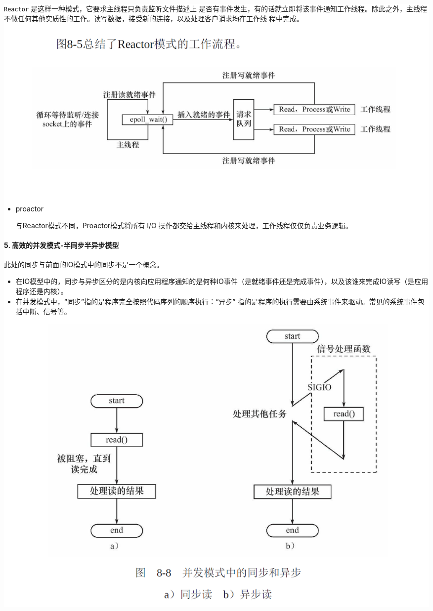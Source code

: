   `Reactor` 是这样一种模式，它要求主线程只负责监听文件描述上 是否有事件发生，有的话就立即将该事件通知工作线程。除此之外，主线程不做任何其他实质性的工作。读写数据，接受新的连接，以及处理客户诮求均在工作线 程中完成。

  <div align=center> <img src=./image/reactor.jpg> </div>

+ proactor 

  与Reactor模式不同，Proactor模式将所有 I/O 操作都交给主线程和内核来处理，工作线程仅仅负责业务逻辑。

#### 5. 高效的并发模式-半同步半异步模型

此处的同步与前面的IO模式中的同步不是一个概念。
+ 在IO模型中的，同步与异步区分的是内核向应用程序通知的是何种IO事件（是就绪事件还是完成事件），以及该谁来完成IO读写（是应用程序还是内核）。
+ 在并发模式中，“同步”指的是程序完全按照代码序列的顺序执行：“异步” 指的是程序的执行需要由系统事件来驱动。常见的系统事件包括中断、信号等。

<div align=center><img src=./image/并发设计模式.jpg> </div>
